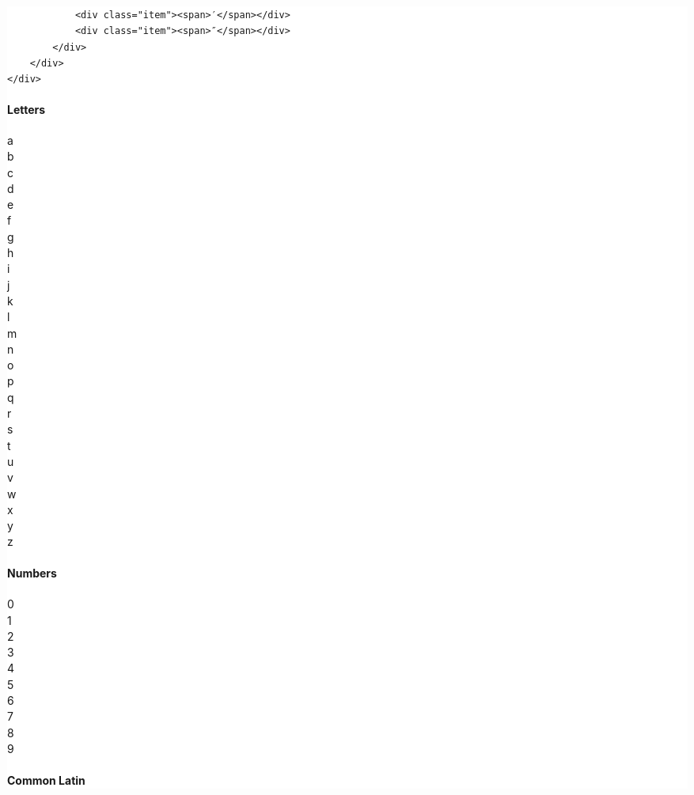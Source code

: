                 <div class="item"><span>′</span></div>
                <div class="item"><span>″</span></div>
            </div>
        </div>
    </div>
</div>
<div id="option2" class="size_chart fgs-font">
    <div class="module-container">
        <div>
            <h4>Letters</h4>
        </div>
        <div class="grid-typography">
            <div class="typographic-items">
                <div class="item"><span>a</span></div>
                <div class="item"><span>b</span></div>
                <div class="item"><span>c</span></div>
                <div class="item"><span>d</span></div>
                <div class="item"><span>e</span></div>
                <div class="item"><span>f</span></div>
                <div class="item"><span>g</span></div>
                <div class="item"><span>h</span></div>
                <div class="item"><span>i</span></div>
                <div class="item"><span>j</span></div>
                <div class="item"><span>k</span></div>
                <div class="item"><span>l</span></div>
                <div class="item"><span>m</span></div>
                <div class="item"><span>n</span></div>
                <div class="item"><span>o</span></div>
                <div class="item"><span>p</span></div>
                <div class="item"><span>q</span></div>
                <div class="item"><span>r</span></div>
                <div class="item"><span>s</span></div>
                <div class="item"><span>t</span></div>
                <div class="item"><span>u</span></div>
                <div class="item"><span>v</span></div>
                <div class="item"><span>w</span></div>
                <div class="item"><span>x</span></div>
                <div class="item"><span>y</span></div>
                <div class="item"><span>z</span></div>
            </div>
        </div>
    </div>
    <div class="module-container">
        <div>
            <h4>Numbers</h4>
        </div>
        <div class="grid-typography">
            <div class="typographic-items">
                <div class="item"><span>0</span></div>
                <div class="item"><span>1</span></div>
                <div class="item"><span>2</span></div>
                <div class="item"><span>3</span></div>
                <div class="item"><span>4</span></div>
                <div class="item"><span>5</span></div>
                <div class="item"><span>6</span></div>
                <div class="item"><span>7</span></div>
                <div class="item"><span>8</span></div>
                <div class="item"><span>9</span></div>
            </div>
        </div>
    </div>
    <div class="module-container">
        <div>
            <h4>Common Latin</h4>